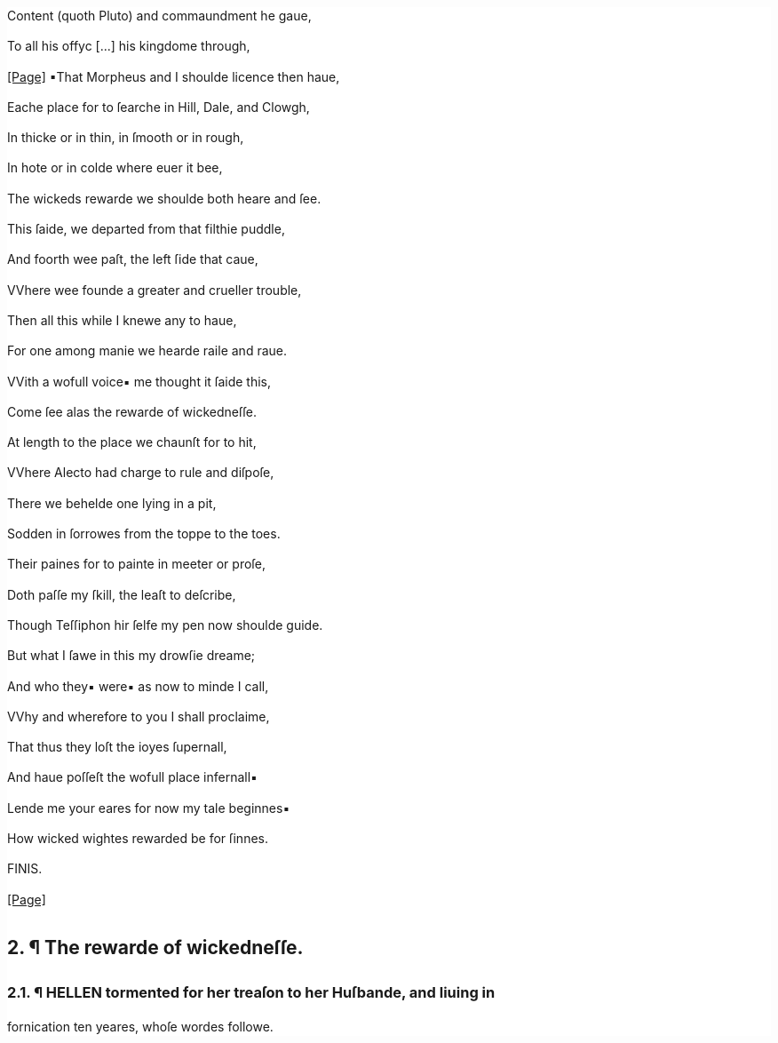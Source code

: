 Content (quoth Pluto) and commaundment he gaue,

To all his offyc [...] his kingdome through,

[[Page]](http://eebo.chadwyck.com/downloadtiff?vid=11139&page=9) ▪That
Morpheus and I shoulde licence then haue,

Eache place for to ſearche in Hill, Dale, and Clowgh,

In thicke or in thin, in ſmooth or in rough,

In hote or in colde where euer it bee,

The wickeds rewarde we shoulde both heare and ſee.

This ſaide, we departed from that filthie puddle,

And foorth wee paſt, the left ſide that caue,

VVhere wee founde a greater and crueller trouble,

Then all this while I knewe any to haue,

For one among manie we hearde raile and raue.

VVith a wofull voice▪ me thought it ſaide this,

Come ſee alas the rewarde of wickedneſſe.

At length to the place we chaunſt for to hit,

VVhere Alecto had charge to rule and diſpoſe,

There we behelde one lying in a pit,

Sodden in ſorrowes from the toppe to the toes.

Their paines for to painte in meeter or proſe,

Doth paſſe my ſkill, the leaſt to deſcribe,

Though Teſſiphon hir ſelfe my pen now shoulde guide.

But what I ſawe in this my drowſie dreame;

And who they▪ were▪ as now to minde I call,

VVhy and wherefore to you I shall proclaime,

That thus they loſt the ioyes ſupernall,

And haue poſſeſt the wofull place infernall▪

Lende me your eares for now my tale beginnes▪

How wicked wightes rewarded be for ſinnes.

FINIS.

[[Page]](http://eebo.chadwyck.com/downloadtiff?vid=11139&page=9)

## 2\. ¶ The rewarde of wickedneſſe.

### 2.1. ¶ HELLEN tormented for her treaſon to her Huſ­bande, and liuing in
fornication ten yeares, whoſe wordes followe.

